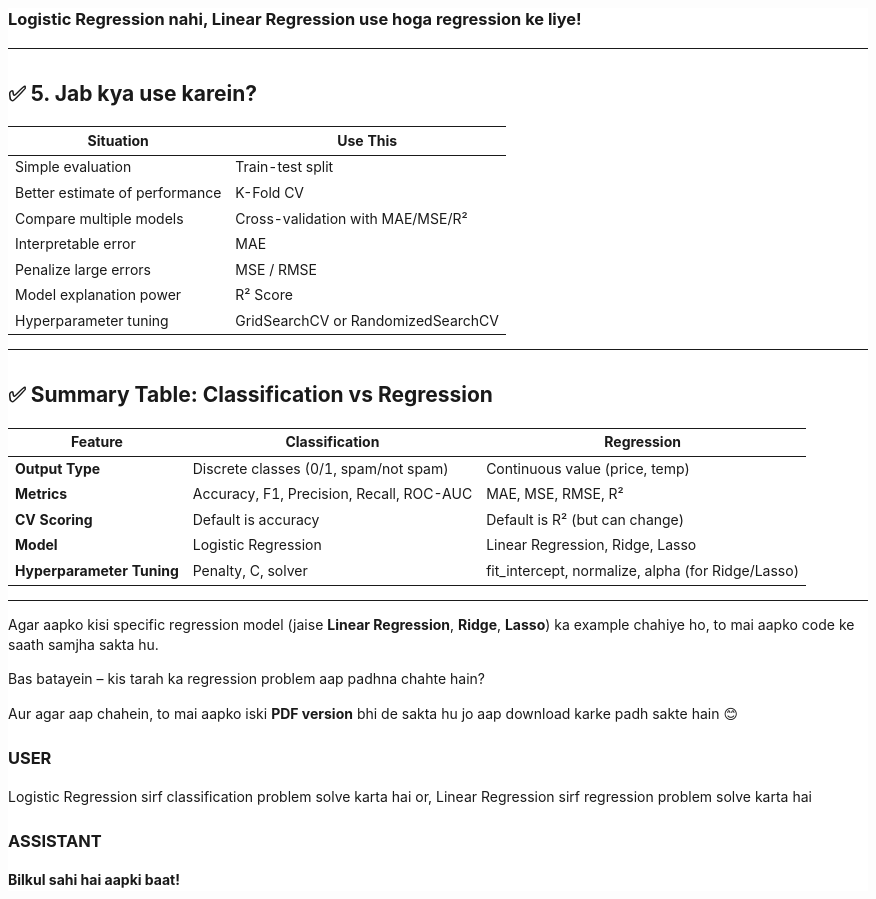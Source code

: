 ### Logistic Regression nahi, Linear Regression use hoga regression ke liye!

---

## ✅ 5. Jab kya use karein?

| Situation | Use This |
|----------|-----------|
| Simple evaluation | Train-test split |
| Better estimate of performance | K-Fold CV |
| Compare multiple models | Cross-validation with MAE/MSE/R² |
| Interpretable error | MAE |
| Penalize large errors | MSE / RMSE |
| Model explanation power | R² Score |
| Hyperparameter tuning | GridSearchCV or RandomizedSearchCV |

---

## ✅ Summary Table: Classification vs Regression

| Feature | Classification | Regression |
|--------|----------------|------------|
| **Output Type** | Discrete classes (0/1, spam/not spam) | Continuous value (price, temp) |
| **Metrics** | Accuracy, F1, Precision, Recall, ROC-AUC | MAE, MSE, RMSE, R² |
| **CV Scoring** | Default is accuracy | Default is R² (but can change) |
| **Model** | Logistic Regression | Linear Regression, Ridge, Lasso |
| **Hyperparameter Tuning** | Penalty, C, solver | fit_intercept, normalize, alpha (for Ridge/Lasso) |

---

Agar aapko kisi specific regression model (jaise **Linear Regression**, **Ridge**, **Lasso**) ka example chahiye ho, to mai aapko code ke saath samjha sakta hu.

Bas batayein – kis tarah ka regression problem aap padhna chahte hain?

Aur agar aap chahein, to mai aapko iski **PDF version** bhi de sakta hu jo aap download karke padh sakte hain 😊

### USER
Logistic Regression sirf classification problem solve karta hai or, Linear Regression sirf regression problem solve karta hai

### ASSISTANT
**Bilkul sahi hai aapki baat!**

